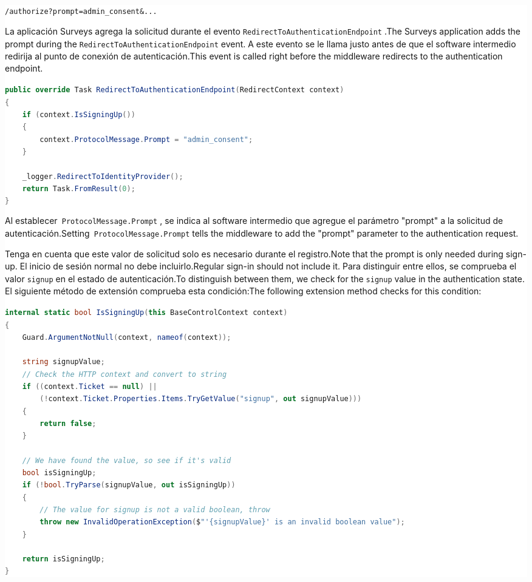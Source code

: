 ```
/authorize?prompt=admin_consent&...
```

<span data-ttu-id="2e40d-150">La aplicación Surveys agrega la solicitud durante el evento `RedirectToAuthenticationEndpoint` .</span><span class="sxs-lookup"><span data-stu-id="2e40d-150">The Surveys application adds the prompt during the `RedirectToAuthenticationEndpoint` event.</span></span> <span data-ttu-id="2e40d-151">A este evento se le llama justo antes de que el software intermedio redirija al punto de conexión de autenticación.</span><span class="sxs-lookup"><span data-stu-id="2e40d-151">This event is called right before the middleware redirects to the authentication endpoint.</span></span>

```csharp
public override Task RedirectToAuthenticationEndpoint(RedirectContext context)
{
    if (context.IsSigningUp())
    {
        context.ProtocolMessage.Prompt = "admin_consent";
    }

    _logger.RedirectToIdentityProvider();
    return Task.FromResult(0);
}
```

<span data-ttu-id="2e40d-152">Al establecer` ProtocolMessage.Prompt` , se indica al software intermedio que agregue el parámetro "prompt" a la solicitud de autenticación.</span><span class="sxs-lookup"><span data-stu-id="2e40d-152">Setting` ProtocolMessage.Prompt` tells the middleware to add the "prompt" parameter to the authentication request.</span></span>

<span data-ttu-id="2e40d-153">Tenga en cuenta que este valor de solicitud solo es necesario durante el registro.</span><span class="sxs-lookup"><span data-stu-id="2e40d-153">Note that the prompt is only needed during sign-up.</span></span> <span data-ttu-id="2e40d-154">El inicio de sesión normal no debe incluirlo.</span><span class="sxs-lookup"><span data-stu-id="2e40d-154">Regular sign-in should not include it.</span></span> <span data-ttu-id="2e40d-155">Para distinguir entre ellos, se comprueba el valor `signup` en el estado de autenticación.</span><span class="sxs-lookup"><span data-stu-id="2e40d-155">To distinguish between them, we check for the `signup` value in the authentication state.</span></span> <span data-ttu-id="2e40d-156">El siguiente método de extensión comprueba esta condición:</span><span class="sxs-lookup"><span data-stu-id="2e40d-156">The following extension method checks for this condition:</span></span>

```csharp
internal static bool IsSigningUp(this BaseControlContext context)
{
    Guard.ArgumentNotNull(context, nameof(context));

    string signupValue;
    // Check the HTTP context and convert to string
    if ((context.Ticket == null) ||
        (!context.Ticket.Properties.Items.TryGetValue("signup", out signupValue)))
    {
        return false;
    }

    // We have found the value, so see if it's valid
    bool isSigningUp;
    if (!bool.TryParse(signupValue, out isSigningUp))
    {
        // The value for signup is not a valid boolean, throw                
        throw new InvalidOperationException($"'{signupValue}' is an invalid boolean value");
    }

    return isSigningUp;
}
```
